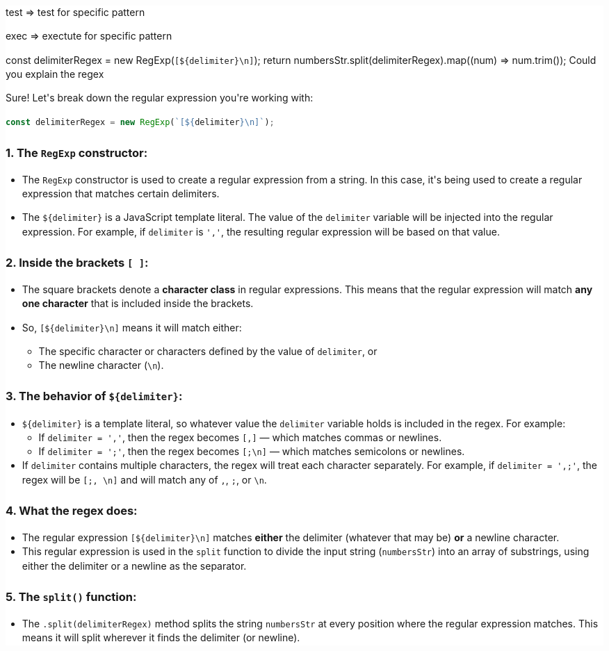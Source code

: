 
test => test for specific pattern

exec => exectute for specific pattern



const delimiterRegex = new RegExp(`[${delimiter}\n]`); return numbersStr.split(delimiterRegex).map((num) => num.trim()); Could you explain the regex



Sure! Let's break down the regular expression you're working with:

```javascript
const delimiterRegex = new RegExp(`[${delimiter}\n]`);
```

### 1. **The `RegExp` constructor**:

- The `RegExp` constructor is used to create a regular expression from a string. In this case, it's being used to create a regular expression that matches certain delimiters.
    
- The `${delimiter}` is a JavaScript template literal. The value of the `delimiter` variable will be injected into the regular expression. For example, if `delimiter` is `','`, the resulting regular expression will be based on that value.
    

### 2. **Inside the brackets `[ ]`**:

- The square brackets denote a **character class** in regular expressions. This means that the regular expression will match **any one character** that is included inside the brackets.
    
- So, `[${delimiter}\n]` means it will match either:
    
    - The specific character or characters defined by the value of `delimiter`, or
    - The newline character (`\n`).

### 3. **The behavior of `${delimiter}`**:

- `${delimiter}` is a template literal, so whatever value the `delimiter` variable holds is included in the regex. For example:
    - If `delimiter = ','`, then the regex becomes `[,]` — which matches commas or newlines.
    - If `delimiter = ';'`, then the regex becomes `[;\n]` — which matches semicolons or newlines.
- If `delimiter` contains multiple characters, the regex will treat each character separately. For example, if `delimiter = ',;'`, the regex will be `[;, \n]` and will match any of `,`, `;`, or `\n`.

### 4. **What the regex does**:

- The regular expression `[${delimiter}\n]` matches **either** the delimiter (whatever that may be) **or** a newline character.
- This regular expression is used in the `split` function to divide the input string (`numbersStr`) into an array of substrings, using either the delimiter or a newline as the separator.

### 5. **The `split()` function**:

- The `.split(delimiterRegex)` method splits the string `numbersStr` at every position where the regular expression matches. This means it will split wherever it finds the delimiter (or newline).
